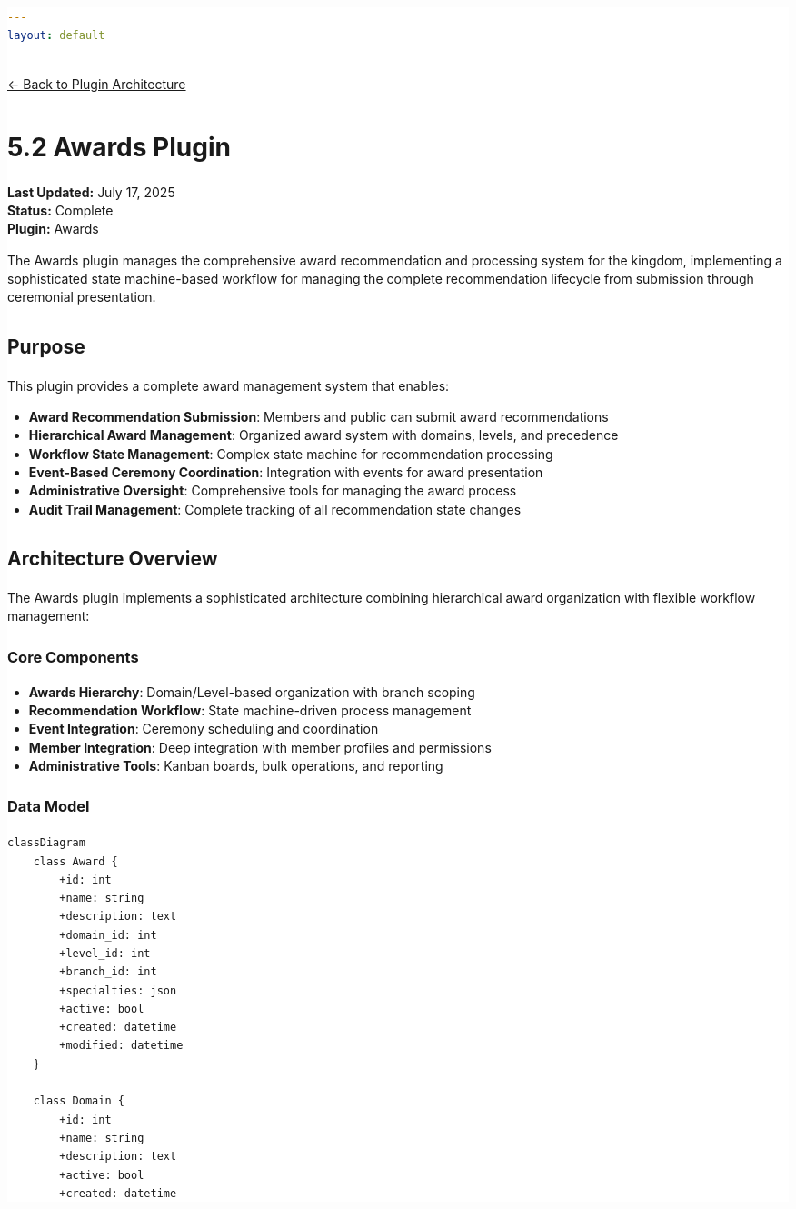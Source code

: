 ```yaml
---
layout: default
---
```

[← Back to Plugin Architecture](5-plugins.md)

# 5.2 Awards Plugin

**Last Updated:** July 17, 2025  
**Status:** Complete  
**Plugin:** Awards  

The Awards plugin manages the comprehensive award recommendation and processing system for the kingdom, implementing a sophisticated state machine-based workflow for managing the complete recommendation lifecycle from submission through ceremonial presentation.

## Purpose

This plugin provides a complete award management system that enables:

- **Award Recommendation Submission**: Members and public can submit award recommendations
- **Hierarchical Award Management**: Organized award system with domains, levels, and precedence
- **Workflow State Management**: Complex state machine for recommendation processing
- **Event-Based Ceremony Coordination**: Integration with events for award presentation
- **Administrative Oversight**: Comprehensive tools for managing the award process
- **Audit Trail Management**: Complete tracking of all recommendation state changes

## Architecture Overview

The Awards plugin implements a sophisticated architecture combining hierarchical award organization with flexible workflow management:

### Core Components

- **Awards Hierarchy**: Domain/Level-based organization with branch scoping
- **Recommendation Workflow**: State machine-driven process management  
- **Event Integration**: Ceremony scheduling and coordination
- **Member Integration**: Deep integration with member profiles and permissions
- **Administrative Tools**: Kanban boards, bulk operations, and reporting

### Data Model

```mermaid
classDiagram
    class Award {
        +id: int
        +name: string
        +description: text
        +domain_id: int
        +level_id: int
        +branch_id: int
        +specialties: json
        +active: bool
        +created: datetime
        +modified: datetime
    }
    
    class Domain {
        +id: int
        +name: string
        +description: text
        +active: bool
        +created: datetime
```
